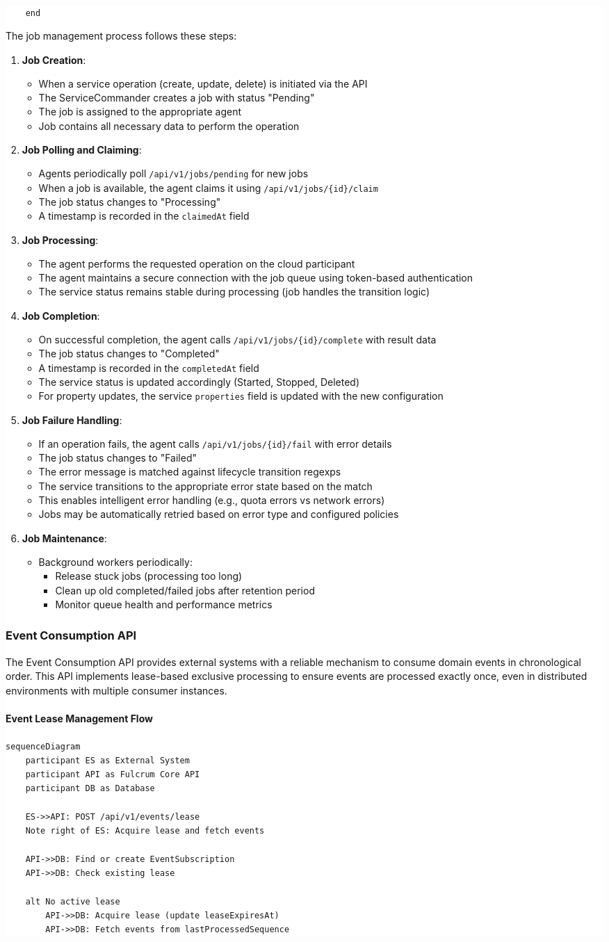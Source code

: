 ```mermaid
    end

```

The job management process follows these steps:

1. **Job Creation**: 
   - When a service operation (create, update, delete) is initiated via the API
   - The ServiceCommander creates a job with status "Pending"
   - The job is assigned to the appropriate agent
   - Job contains all necessary data to perform the operation

2. **Job Polling and Claiming**:
   - Agents periodically poll `/api/v1/jobs/pending` for new jobs
   - When a job is available, the agent claims it using `/api/v1/jobs/{id}/claim`
   - The job status changes to "Processing"
   - A timestamp is recorded in the `claimedAt` field

3. **Job Processing**:
   - The agent performs the requested operation on the cloud participant
   - The agent maintains a secure connection with the job queue using token-based authentication
   - The service status remains stable during processing (job handles the transition logic)

4. **Job Completion**:
   - On successful completion, the agent calls `/api/v1/jobs/{id}/complete` with result data
   - The job status changes to "Completed"
   - A timestamp is recorded in the `completedAt` field
   - The service status is updated accordingly (Started, Stopped, Deleted)
   - For property updates, the service `properties` field is updated with the new configuration

5. **Job Failure Handling**:
   - If an operation fails, the agent calls `/api/v1/jobs/{id}/fail` with error details
   - The job status changes to "Failed"
   - The error message is matched against lifecycle transition regexps
   - The service transitions to the appropriate error state based on the match
   - This enables intelligent error handling (e.g., quota errors vs network errors)
   - Jobs may be automatically retried based on error type and configured policies

6. **Job Maintenance**:
   - Background workers periodically:
     - Release stuck jobs (processing too long)
     - Clean up old completed/failed jobs after retention period
     - Monitor queue health and performance metrics

### Event Consumption API

The Event Consumption API provides external systems with a reliable mechanism to consume domain events in chronological order. This API implements lease-based exclusive processing to ensure events are processed exactly once, even in distributed environments with multiple consumer instances.

#### Event Lease Management Flow

```mermaid
sequenceDiagram
    participant ES as External System
    participant API as Fulcrum Core API
    participant DB as Database
    
    ES->>API: POST /api/v1/events/lease
    Note right of ES: Acquire lease and fetch events
    
    API->>DB: Find or create EventSubscription
    API->>DB: Check existing lease
    
    alt No active lease
        API->>DB: Acquire lease (update leaseExpiresAt)
        API->>DB: Fetch events from lastProcessedSequence
```